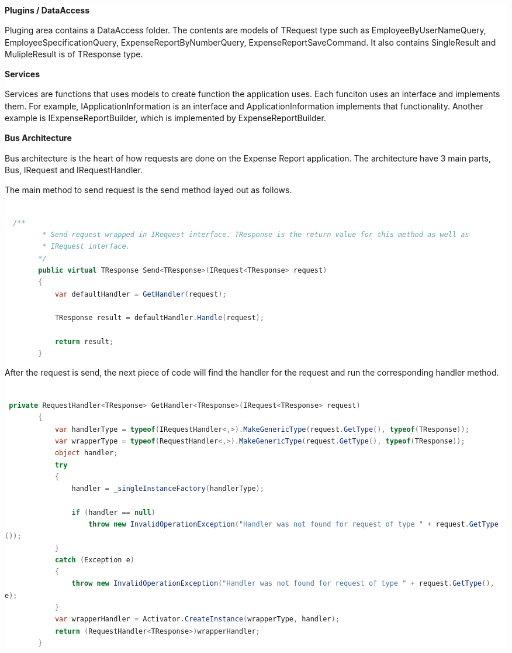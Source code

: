 
**Plugins / DataAccess**

Pluging area contains a DataAccess folder. The contents are models of TRequest type such as 
EmployeeByUserNameQuery, EmployeeSpecificationQuery, ExpenseReportByNumberQuery, ExpenseReportSaveCommand.
It also contains SingleResult and MulipleResult is of TResponse type.

**Services**

Services are functions that uses models to create function the application uses. Each funciton uses
an interface and implements them. For example, IApplicationInformation is an interface and 
ApplicationInformation implements that functionality. Another example is IExpenseReportBuilder, 
which is implemented by ExpenseReportBuilder.

**Bus Architecture**

Bus architecture is the heart of how requests are done on the Expense Report application. The 
architecture have 3 main parts, Bus, IRequest and IRequestHandler. 

The main method to send request is the send method layed out as follows.

```C#

  /**
         * Send request wrapped in IRequest interface. TResponse is the return value for this method as well as 
         * IRequest interface.
        */
        public virtual TResponse Send<TResponse>(IRequest<TResponse> request)
        {
            var defaultHandler = GetHandler(request);

            TResponse result = defaultHandler.Handle(request);

            return result;
        }

```

After the request is send, the next piece of code will find the handler for the request 
and run the corresponding handler method.

```C#

 private RequestHandler<TResponse> GetHandler<TResponse>(IRequest<TResponse> request)
        {
            var handlerType = typeof(IRequestHandler<,>).MakeGenericType(request.GetType(), typeof(TResponse));
            var wrapperType = typeof(RequestHandler<,>).MakeGenericType(request.GetType(), typeof(TResponse));
            object handler;
            try
            {
                handler = _singleInstanceFactory(handlerType);

                if (handler == null)
                    throw new InvalidOperationException("Handler was not found for request of type " + request.GetType());
            }
            catch (Exception e)
            {
                throw new InvalidOperationException("Handler was not found for request of type " + request.GetType(), e);
            }
            var wrapperHandler = Activator.CreateInstance(wrapperType, handler);
            return (RequestHandler<TResponse>)wrapperHandler;
        }

```